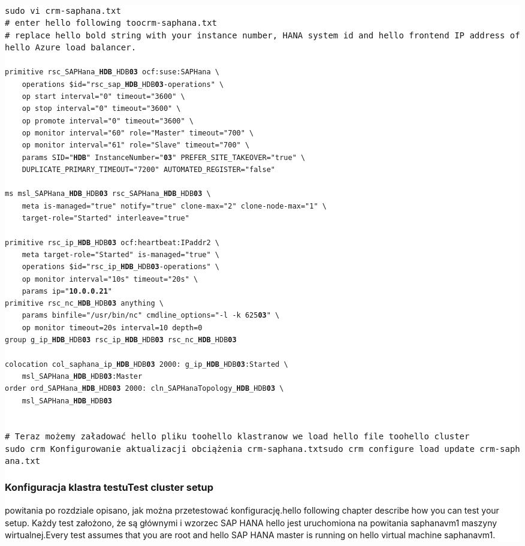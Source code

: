 <pre>
sudo vi crm-saphana.txt
# enter hello following toocrm-saphana.txt
# replace hello bold string with your instance number, HANA system id and hello frontend IP address of hello Azure load balancer. 
<code>
primitive rsc_SAPHana_<b>HDB</b>_HDB<b>03</b> ocf:suse:SAPHana \
    operations $id="rsc_sap_<b>HDB</b>_HDB<b>03</b>-operations" \
    op start interval="0" timeout="3600" \
    op stop interval="0" timeout="3600" \
    op promote interval="0" timeout="3600" \
    op monitor interval="60" role="Master" timeout="700" \
    op monitor interval="61" role="Slave" timeout="700" \
    params SID="<b>HDB</b>" InstanceNumber="<b>03</b>" PREFER_SITE_TAKEOVER="true" \
    DUPLICATE_PRIMARY_TIMEOUT="7200" AUTOMATED_REGISTER="false"

ms msl_SAPHana_<b>HDB</b>_HDB<b>03</b> rsc_SAPHana_<b>HDB</b>_HDB<b>03</b> \
    meta is-managed="true" notify="true" clone-max="2" clone-node-max="1" \
    target-role="Started" interleave="true"

primitive rsc_ip_<b>HDB</b>_HDB<b>03</b> ocf:heartbeat:IPaddr2 \ 
    meta target-role="Started" is-managed="true" \ 
    operations $id="rsc_ip_<b>HDB</b>_HDB<b>03</b>-operations" \ 
    op monitor interval="10s" timeout="20s" \ 
    params ip="<b>10.0.0.21</b>" 
primitive rsc_nc_<b>HDB</b>_HDB<b>03</b> anything \ 
    params binfile="/usr/bin/nc" cmdline_options="-l -k 625<b>03</b>" \ 
    op monitor timeout=20s interval=10 depth=0 
group g_ip_<b>HDB</b>_HDB<b>03</b> rsc_ip_<b>HDB</b>_HDB<b>03</b> rsc_nc_<b>HDB</b>_HDB<b>03</b>
 
colocation col_saphana_ip_<b>HDB</b>_HDB<b>03</b> 2000: g_ip_<b>HDB</b>_HDB<b>03</b>:Started \ 
    msl_SAPHana_<b>HDB</b>_HDB<b>03</b>:Master  
order ord_SAPHana_<b>HDB</b>_HDB<b>03</b> 2000: cln_SAPHanaTopology_<b>HDB</b>_HDB<b>03</b> \ 
    msl_SAPHana_<b>HDB</b>_HDB<b>03</b>
</code>

# <a name="now-we-load-hello-file-toohello-cluster"></a><span data-ttu-id="9efb0-338">Teraz możemy załadować hello pliku toohello klastra</span><span class="sxs-lookup"><span data-stu-id="9efb0-338">now we load hello file toohello cluster</span></span>
<span data-ttu-id="9efb0-339">sudo crm Konfigurowanie aktualizacji obciążenia crm-saphana.txt</span><span class="sxs-lookup"><span data-stu-id="9efb0-339">sudo crm configure load update crm-saphana.txt</span></span>
</pre>

### <a name="test-cluster-setup"></a><span data-ttu-id="9efb0-340">Konfiguracja klastra testu</span><span class="sxs-lookup"><span data-stu-id="9efb0-340">Test cluster setup</span></span>
<span data-ttu-id="9efb0-341">powitania po rozdziale opisano, jak można przetestować konfigurację.</span><span class="sxs-lookup"><span data-stu-id="9efb0-341">hello following chapter describe how you can test your setup.</span></span> <span data-ttu-id="9efb0-342">Każdy test założono, że są głównymi i wzorzec SAP HANA hello jest uruchomiona na powitania saphanavm1 maszyny wirtualnej.</span><span class="sxs-lookup"><span data-stu-id="9efb0-342">Every test assumes that you are root and hello SAP HANA master is running on hello virtual machine saphanavm1.</span></span>
